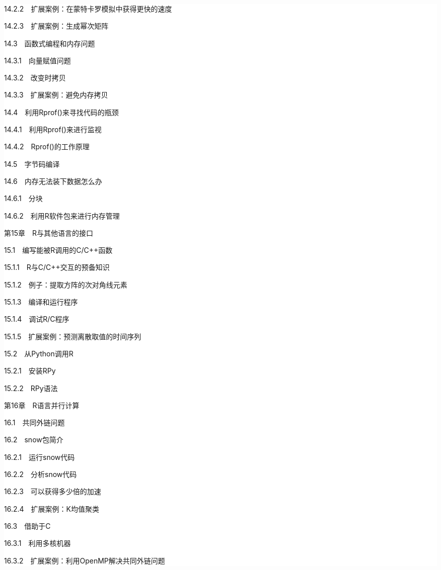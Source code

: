 14.2.2　扩展案例：在蒙特卡罗模拟中获得更快的速度
  
14.2.3　扩展案例：生成幂次矩阵
  
14.3　函数式编程和内存问题
  
14.3.1　向量赋值问题
  
14.3.2　改变时拷贝
  
14.3.3　扩展案例：避免内存拷贝
  
14.4　利用Rprof()来寻找代码的瓶颈
  
14.4.1　利用Rprof()来进行监视
  
14.4.2　Rprof()的工作原理
  
14.5　字节码编译
  
14.6　内存无法装下数据怎么办
  
14.6.1　分块
  
14.6.2　利用R软件包来进行内存管理
  
第15章　R与其他语言的接口
  
15.1　编写能被R调用的C/C++函数
  
15.1.1　R与C/C++交互的预备知识
  
15.1.2　例子：提取方阵的次对角线元素
  
15.1.3　编译和运行程序
  
15.1.4　调试R/C程序
  
15.1.5　扩展案例：预测离散取值的时间序列
  
15.2　从Python调用R
  
15.2.1　安装RPy
  
15.2.2　RPy语法
  
第16章　R语言并行计算
  
16.1　共同外链问题
  
16.2　snow包简介
  
16.2.1　运行snow代码
  
16.2.2　分析snow代码
  
16.2.3　可以获得多少倍的加速
  
16.2.4　扩展案例：K均值聚类
  
16.3　借助于C
  
16.3.1　利用多核机器
  
16.3.2　扩展案例：利用OpenMP解决共同外链问题
  